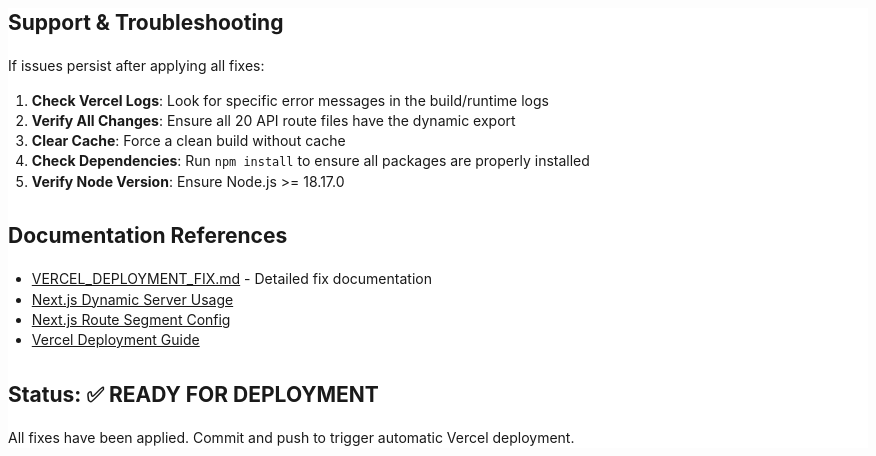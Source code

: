 ## Support & Troubleshooting

If issues persist after applying all fixes:

1. **Check Vercel Logs**: Look for specific error messages in the build/runtime logs
2. **Verify All Changes**: Ensure all 20 API route files have the dynamic export
3. **Clear Cache**: Force a clean build without cache
4. **Check Dependencies**: Run `npm install` to ensure all packages are properly installed
5. **Verify Node Version**: Ensure Node.js >= 18.17.0

## Documentation References

- [VERCEL_DEPLOYMENT_FIX.md](./VERCEL_DEPLOYMENT_FIX.md) - Detailed fix documentation
- [Next.js Dynamic Server Usage](https://nextjs.org/docs/messages/dynamic-server-error)
- [Next.js Route Segment Config](https://nextjs.org/docs/app/api-reference/file-conventions/route-segment-config#dynamic)
- [Vercel Deployment Guide](https://vercel.com/docs/concepts/deployments/overview)

## Status: ✅ READY FOR DEPLOYMENT

All fixes have been applied. Commit and push to trigger automatic Vercel deployment.
